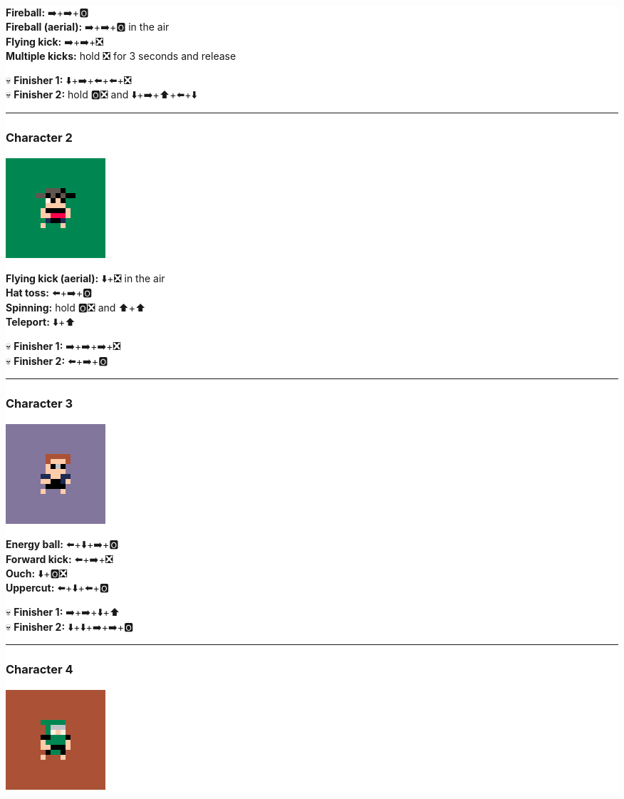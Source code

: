 **Fireball:** ➡️+➡️+🅾️ \
**Fireball (aerial):** ➡️+➡️+🅾️ in the air \
**Flying kick:** ➡️+➡️+❎ \
**Multiple kicks:** hold ❎ for 3 seconds and release

💀 **Finisher 1:** ⬇️+➡️+⬅️+⬅️+❎ \
💀 **Finisher 2:** hold 🅾️❎ and ⬇️+➡️+⬆️+⬅️+⬇️

***

### Character 2
![character 2](doc/char-2.png)

**Flying kick (aerial):** ⬇️+❎ in the air \
**Hat toss:** ⬅️+➡️+🅾️ \
**Spinning:** hold 🅾️❎ and ⬆️+⬆️ \
**Teleport:** ⬇️+⬆️

💀 **Finisher 1:** ➡️+➡️+➡️+❎ \
💀 **Finisher 2:** ⬅️+➡️+🅾️  

***

### Character 3
![character 3](doc/char-3.png)

**Energy ball:** ⬅️+⬇️+➡️+🅾️ \
**Forward kick:** ⬅️+➡️+❎ \
**Ouch:** ⬇️+🅾️❎ \
**Uppercut:** ⬅️+⬇️+⬅️+🅾️

💀 **Finisher 1:** ➡️+➡️+⬇️+⬆️ \
💀 **Finisher 2:** ⬇️+⬇️+➡️+➡️+🅾️

***

### Character 4
![character 4](doc/char-4.png)
